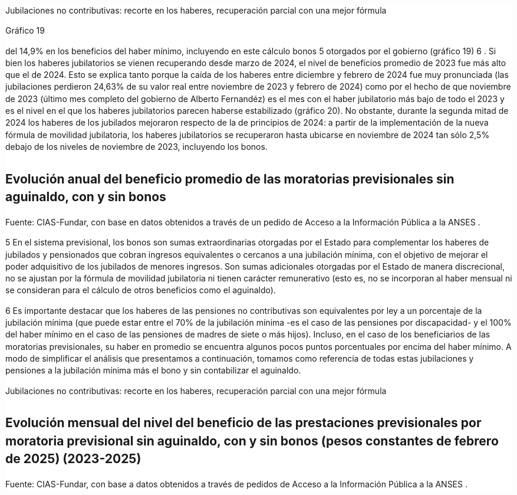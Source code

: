 Jubilaciones no contributivas: recorte en los haberes, recuperación parcial con una mejor fórmula

Gráfico 19

del 14,9% en los beneficios del haber mínimo, incluyendo en este cálculo bonos 5 otorgados por el gobierno (gráfico 19) 6 . Si bien los haberes jubilatorios se vienen recuperando desde marzo de 2024, el nivel de beneficios promedio de 2023 fue más alto que el de 2024. Esto se explica tanto porque la caída de los haberes entre diciembre y febrero de 2024 fue muy pronunciada (las jubilaciones perdieron 24,63% de su valor real entre noviembre de 2023 y febrero de 2024) como por el hecho de que noviembre de 2023 (último mes completo del gobierno de Alberto Fernandéz) es el mes con el haber jubilatorio más bajo de todo el 2023 y es el nivel en el que los haberes jubilatorios parecen haberse estabilizado (gráfico 20). No obstante, durante la segunda mitad de 2024 los haberes de los jubilados mejoraron respecto de la de principios de 2024: a partir de la implementación de la nueva fórmula de movilidad jubilatoria, los haberes jubilatorios se recuperaron hasta ubicarse en noviembre de 2024 tan sólo 2,5% debajo de los niveles de noviembre de 2023, incluyendo los bonos.

## Evolución anual del beneficio promedio de las moratorias previsionales sin aguinaldo, con y sin bonos



Fuente: CIAS-Fundar, con base en datos obtenidos a través de un pedido de Acceso a la Información Pública a la ANSES .

5 En el sistema previsional, los bonos son sumas extraordinarias otorgadas por el Estado para complementar los haberes de jubilados y pensionados que cobran ingresos equivalentes o cercanos a una jubilación mínima, con el objetivo de mejorar el poder adquisitivo de los jubilados de menores ingresos. Son sumas adicionales otorgadas por el Estado de manera discrecional, no se ajustan por la fórmula de movilidad jubilatoria ni tienen carácter remunerativo (esto es, no se incorporan al haber mensual ni se consideran para el cálculo de otros beneficios como el aguinaldo).

6 Es importante destacar que los haberes de las pensiones no contributivas son equivalentes por ley a un porcentaje de la jubilación mínima (que puede estar entre el 70% de la jubilación mínima -es el caso de las pensiones por discapacidad- y el 100% del haber mínimo en el caso de las pensiones de madres de siete o más hijos). Incluso, en el caso de los beneficiarios de las moratorias previsionales, su haber en promedio se encuentra algunos pocos puntos porcentuales por encima del haber mínimo. A modo de simplificar el análisis que presentamos a continuación, tomamos como referencia de todas estas jubilaciones y pensiones a la jubilación mínima más el bono y sin contabilizar el aguinaldo.

Jubilaciones no contributivas: recorte en los haberes, recuperación parcial con una mejor fórmula

## Evolución mensual del nivel del beneficio de las prestaciones previsionales por moratoria previsional sin aguinaldo, con y sin bonos (pesos constantes de febrero de 2025) (2023-2025)



Fuente: CIAS-Fundar, con base a datos obtenidos a través de pedidos de Acceso a la Información Pública a la ANSES .

